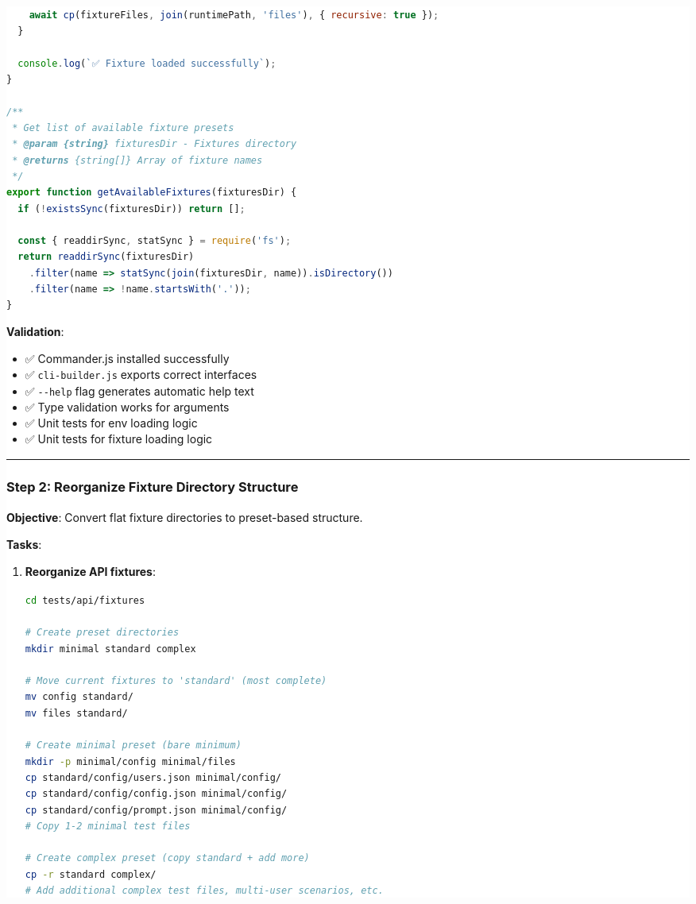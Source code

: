    ```javascript
       await cp(fixtureFiles, join(runtimePath, 'files'), { recursive: true });
     }

     console.log(`✅ Fixture loaded successfully`);
   }

   /**
    * Get list of available fixture presets
    * @param {string} fixturesDir - Fixtures directory
    * @returns {string[]} Array of fixture names
    */
   export function getAvailableFixtures(fixturesDir) {
     if (!existsSync(fixturesDir)) return [];

     const { readdirSync, statSync } = require('fs');
     return readdirSync(fixturesDir)
       .filter(name => statSync(join(fixturesDir, name)).isDirectory())
       .filter(name => !name.startsWith('.'));
   }
   ```

**Validation**:

- ✅ Commander.js installed successfully
- ✅ `cli-builder.js` exports correct interfaces
- ✅ `--help` flag generates automatic help text
- ✅ Type validation works for arguments
- ✅ Unit tests for env loading logic
- ✅ Unit tests for fixture loading logic

---

### Step 2: Reorganize Fixture Directory Structure

**Objective**: Convert flat fixture directories to preset-based structure.

**Tasks**:

1. **Reorganize API fixtures**:

   ```bash
   cd tests/api/fixtures

   # Create preset directories
   mkdir minimal standard complex

   # Move current fixtures to 'standard' (most complete)
   mv config standard/
   mv files standard/

   # Create minimal preset (bare minimum)
   mkdir -p minimal/config minimal/files
   cp standard/config/users.json minimal/config/
   cp standard/config/config.json minimal/config/
   cp standard/config/prompt.json minimal/config/
   # Copy 1-2 minimal test files

   # Create complex preset (copy standard + add more)
   cp -r standard complex/
   # Add additional complex test files, multi-user scenarios, etc.
   ```
